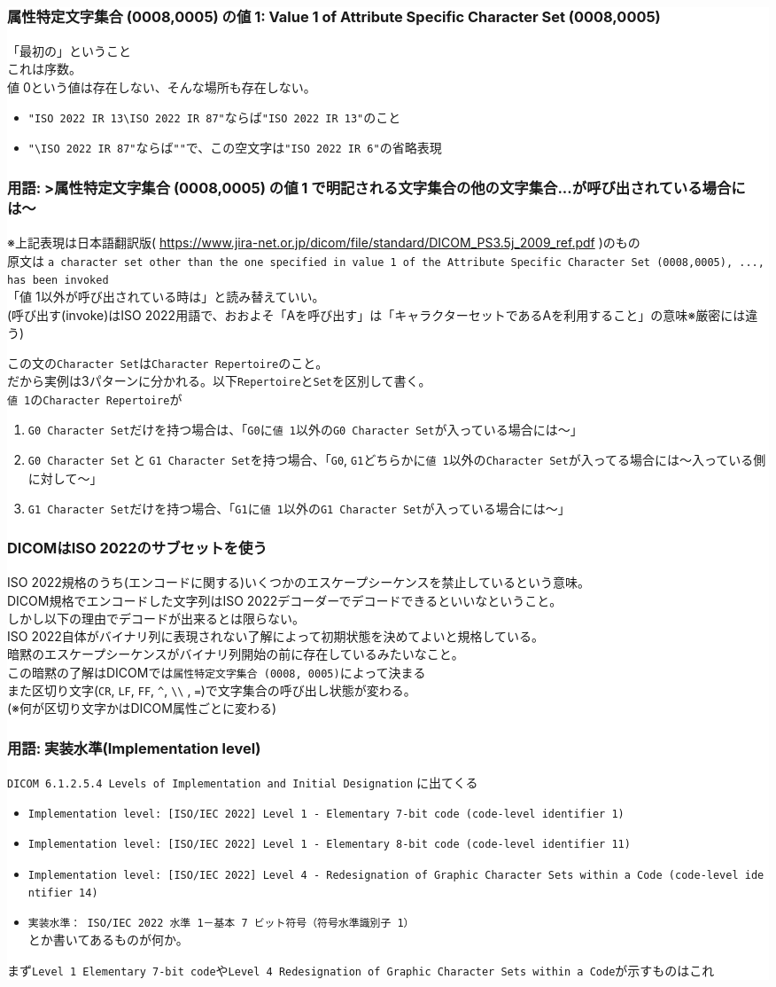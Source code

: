### 属性特定文字集合 (0008,0005) の値 1: Value 1 of Attribute Specific Character Set (0008,0005)
「最初の」ということ  
これは序数。  
値 0という値は存在しない、そんな場所も存在しない。  

* `"ISO 2022 IR 13\ISO 2022 IR 87"`ならば`"ISO 2022 IR 13"`のこと  

* `"\ISO 2022 IR 87"`ならば`""`で、この空文字は`"ISO 2022 IR 6"`の省略表現  

### 用語: >属性特定文字集合 (0008,0005) の値 1 で明記される文字集合の他の文字集合...が呼び出されている場合には〜
※上記表現は日本語翻訳版( https://www.jira-net.or.jp/dicom/file/standard/DICOM_PS3.5j_2009_ref.pdf )のもの  
原文は `a character set other than the one specified in value 1 of the Attribute Specific Character Set (0008,0005), ..., has been invoked`  
「値 1以外が呼び出されている時は」と読み替えていい。  
(呼び出す(invoke)はISO 2022用語で、おおよそ「Aを呼び出す」は「キャラクターセットであるAを利用すること」の意味※厳密には違う)  

この文の`Character Set`は`Character Repertoire`のこと。  
だから実例は3パターンに分かれる。以下`Repertoire`と`Set`を区別して書く。  
`値 1`の`Character Repertoire`が

1. `G0 Character Set`だけを持つ場合は、「`G0`に`値 1`以外の`G0 Character Set`が入っている場合には〜」

2. `G0 Character Set` と `G1 Character Set`を持つ場合、「`G0`, `G1`どちらかに`値 1`以外の`Character Set`が入ってる場合には〜入っている側に対して〜」

3. `G1 Character Set`だけを持つ場合、「`G1`に`値 1`以外の`G1 Character Set`が入っている場合には〜」


### DICOMはISO 2022のサブセットを使う
ISO 2022規格のうち(エンコードに関する)いくつかのエスケープシーケンスを禁止しているという意味。  
DICOM規格でエンコードした文字列はISO 2022デコーダーでデコードできるといいなということ。  
しかし以下の理由でデコードが出来るとは限らない。  
ISO 2022自体がバイナリ列に表現されない了解によって初期状態を決めてよいと規格している。  
暗黙のエスケープシーケンスがバイナリ列開始の前に存在しているみたいなこと。  
この暗黙の了解はDICOMでは`属性特定文字集合 (0008, 0005)`によって決まる  
また区切り文字(`CR`, `LF`, `FF`, `^`, `\\` , `=`)で文字集合の呼び出し状態が変わる。  
(※何が区切り文字かはDICOM属性ごとに変わる)

### 用語: 実装水準(Implementation level)
`DICOM 6.1.2.5.4 Levels of Implementation and Initial Designation` に出てくる  

* `Implementation level: [ISO/IEC 2022] Level 1 - Elementary 7-bit code (code-level identifier 1)`  

* `Implementation level: [ISO/IEC 2022] Level 1 - Elementary 8-bit code (code-level identifier 11)`  

* `Implementation level: [ISO/IEC 2022] Level 4 - Redesignation of Graphic Character Sets within a Code (code-level identifier 14)`  

* `実装水準： ISO/IEC 2022 水準 1－基本 7 ビット符号（符号水準識別子 1） `  
とか書いてあるものが何か。

まず`Level 1 Elementary 7-bit code`や`Level 4 Redesignation of Graphic Character Sets within a Code`が示すものはこれ
